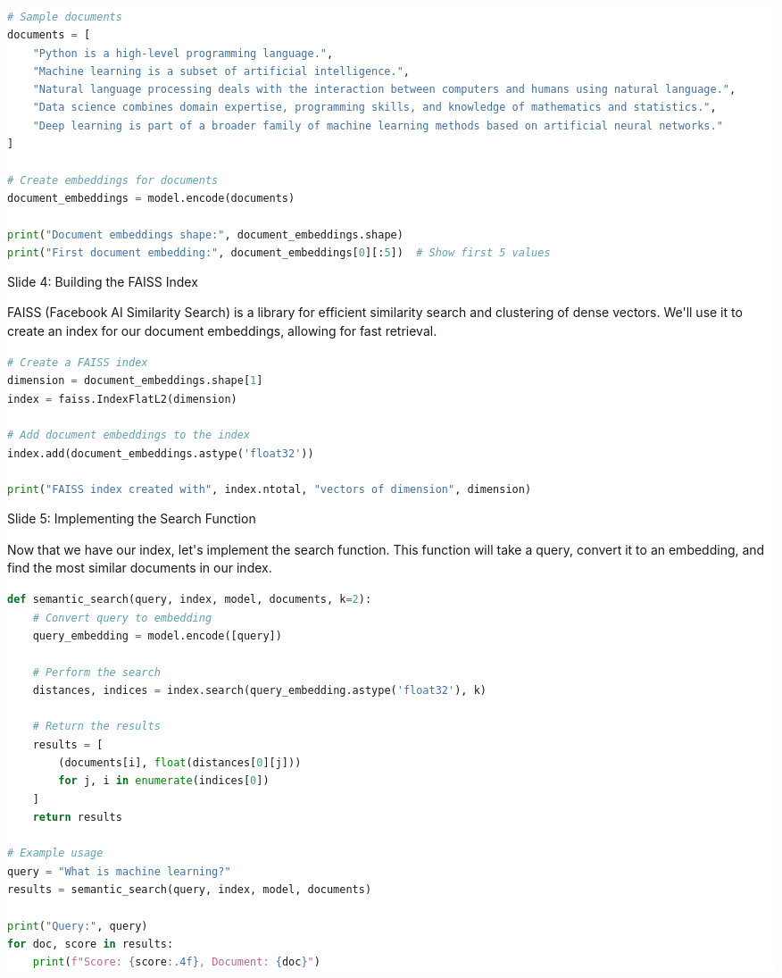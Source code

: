 ```python
# Sample documents
documents = [
    "Python is a high-level programming language.",
    "Machine learning is a subset of artificial intelligence.",
    "Natural language processing deals with the interaction between computers and humans using natural language.",
    "Data science combines domain expertise, programming skills, and knowledge of mathematics and statistics.",
    "Deep learning is part of a broader family of machine learning methods based on artificial neural networks."
]

# Create embeddings for documents
document_embeddings = model.encode(documents)

print("Document embeddings shape:", document_embeddings.shape)
print("First document embedding:", document_embeddings[0][:5])  # Show first 5 values
```

Slide 4: Building the FAISS Index

FAISS (Facebook AI Similarity Search) is a library for efficient similarity search and clustering of dense vectors. We'll use it to create an index for our document embeddings, allowing for fast retrieval.

```python
# Create a FAISS index
dimension = document_embeddings.shape[1]
index = faiss.IndexFlatL2(dimension)

# Add document embeddings to the index
index.add(document_embeddings.astype('float32'))

print("FAISS index created with", index.ntotal, "vectors of dimension", dimension)
```

Slide 5: Implementing the Search Function

Now that we have our index, let's implement the search function. This function will take a query, convert it to an embedding, and find the most similar documents in our index.

```python
def semantic_search(query, index, model, documents, k=2):
    # Convert query to embedding
    query_embedding = model.encode([query])
    
    # Perform the search
    distances, indices = index.search(query_embedding.astype('float32'), k)
    
    # Return the results
    results = [
        (documents[i], float(distances[0][j]))
        for j, i in enumerate(indices[0])
    ]
    return results

# Example usage
query = "What is machine learning?"
results = semantic_search(query, index, model, documents)

print("Query:", query)
for doc, score in results:
    print(f"Score: {score:.4f}, Document: {doc}")
```
